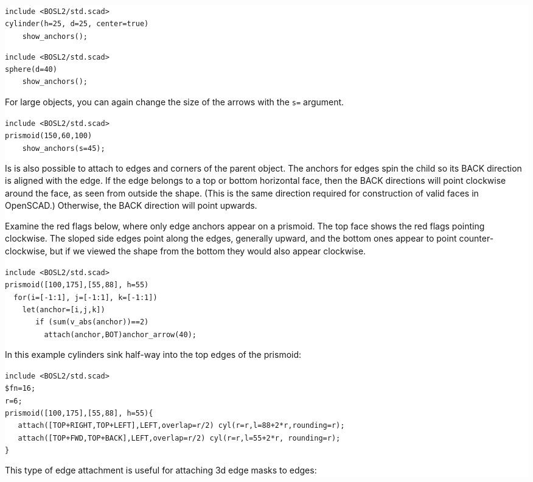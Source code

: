 ```openscad-3D;Big
include <BOSL2/std.scad>
cylinder(h=25, d=25, center=true)
    show_anchors();
```

```openscad-3D;Big
include <BOSL2/std.scad>
sphere(d=40)
    show_anchors();
```

For large objects, you can again change the size of the arrows with the `s=` argument.

```openscad-3D;Big
include <BOSL2/std.scad>
prismoid(150,60,100)
    show_anchors(s=45);
```

Is is also possible to attach to edges and corners of the parent
object.  The anchors for edges spin the child so its BACK direction is
aligned with the edge.  If the edge belongs to a top or bottom
horizontal face, then the BACK directions will point clockwise around
the face, as seen from outside the shape.  (This is the same direction
required for construction of valid faces in OpenSCAD.)  Otherwise, the
BACK direction will point upwards.

Examine the red flags below, where only edge anchors appear on a
prismoid.  The top face shows the red flags pointing clockwise.
The sloped side edges point along the edges, generally upward, and
the bottom ones appear to point counter-clockwise, but if we viewed
the shape from the bottom they would also appear clockwise.  

```openscad-3D;Big
include <BOSL2/std.scad>
prismoid([100,175],[55,88], h=55)
  for(i=[-1:1], j=[-1:1], k=[-1:1])
    let(anchor=[i,j,k])
       if (sum(v_abs(anchor))==2)
         attach(anchor,BOT)anchor_arrow(40);
```

In this example cylinders sink half-way into the top edges of the
prismoid:

```openscad-3D;Big
include <BOSL2/std.scad>
$fn=16;
r=6;
prismoid([100,175],[55,88], h=55){
   attach([TOP+RIGHT,TOP+LEFT],LEFT,overlap=r/2) cyl(r=r,l=88+2*r,rounding=r);
   attach([TOP+FWD,TOP+BACK],LEFT,overlap=r/2) cyl(r=r,l=55+2*r, rounding=r);   
}
```

This type of edge attachment is useful for attaching 3d edge masks to
edges:
